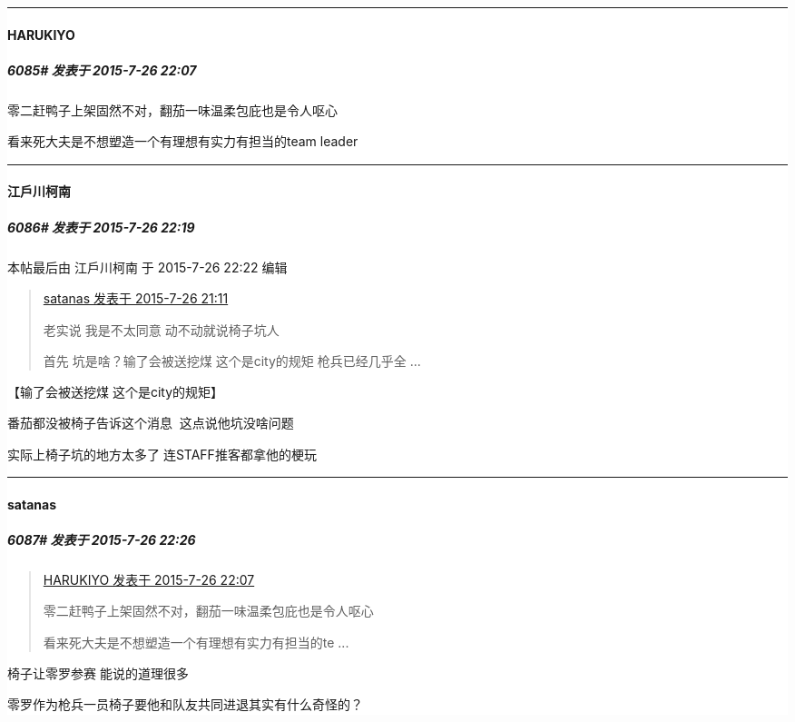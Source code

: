 



-----

####  HARUKIYO  
##### 6085#       发表于 2015-7-26 22:07




零二赶鸭子上架固然不对，翻茄一味温柔包庇也是令人呕心


看来死大夫是不想塑造一个有理想有实力有担当的team leader







-----

####  江戶川柯南  
##### 6086#       发表于 2015-7-26 22:19



 本帖最后由 江戶川柯南 于 2015-7-26 22:22 编辑 
<blockquote><a href="httphttps://bbs.saraba1st.com/2b/forum.php?mod=redirect&amp;goto=findpost&amp;pid=29662841&amp;ptid=980228" target="_blank">satanas 发表于 2015-7-26 21:11</a>

老实说 我是不太同意 动不动就说椅子坑人

首先 坑是啥？输了会被送挖煤 这个是city的规矩 枪兵已经几乎全 ...</blockquote>
【输了会被送挖煤 这个是city的规矩】

番茄都没被椅子告诉这个消息  这点说他坑没啥问题

实际上椅子坑的地方太多了 连STAFF推客都拿他的梗玩







-----

####  satanas  
##### 6087#       发表于 2015-7-26 22:26



<blockquote><a href="httphttps://bbs.saraba1st.com/2b/forum.php?mod=redirect&amp;goto=findpost&amp;pid=29663333&amp;ptid=980228" target="_blank">HARUKIYO 发表于 2015-7-26 22:07</a>

零二赶鸭子上架固然不对，翻茄一味温柔包庇也是令人呕心


看来死大夫是不想塑造一个有理想有实力有担当的te ...</blockquote>
椅子让零罗参赛 能说的道理很多 

零罗作为枪兵一员椅子要他和队友共同进退其实有什么奇怪的？ 
